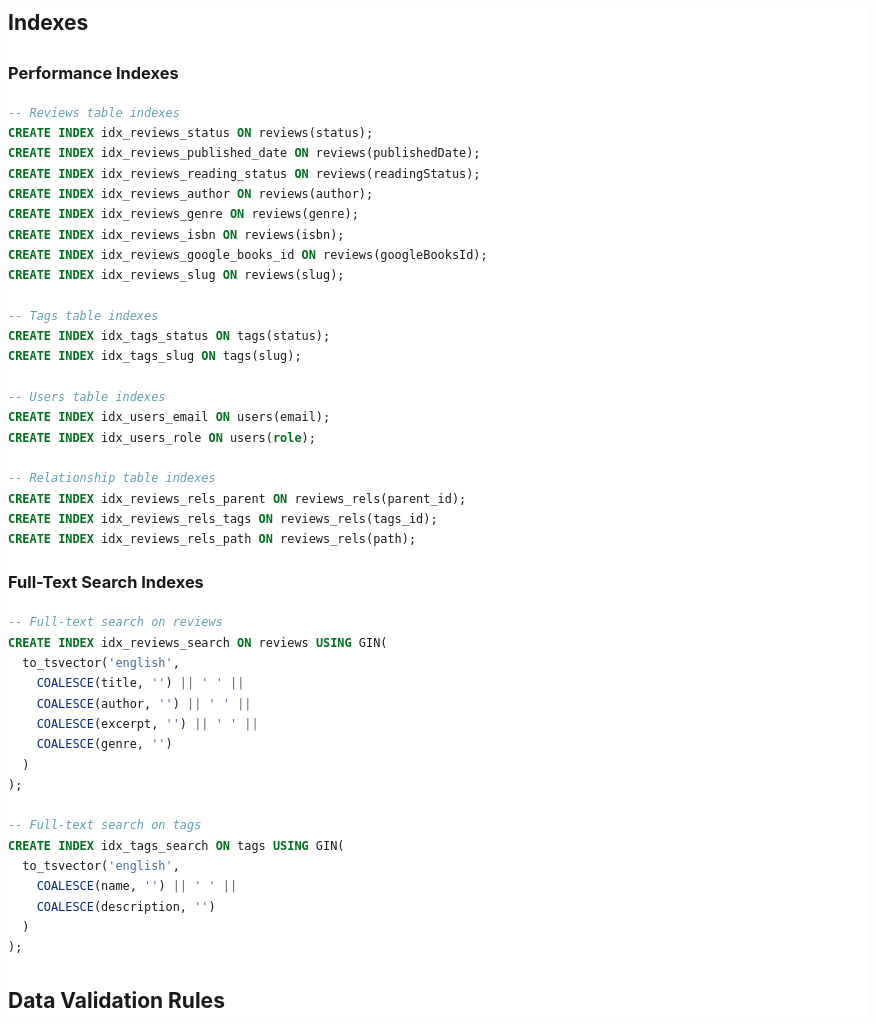 ## Indexes

### Performance Indexes

```sql
-- Reviews table indexes
CREATE INDEX idx_reviews_status ON reviews(status);
CREATE INDEX idx_reviews_published_date ON reviews(publishedDate);
CREATE INDEX idx_reviews_reading_status ON reviews(readingStatus);
CREATE INDEX idx_reviews_author ON reviews(author);
CREATE INDEX idx_reviews_genre ON reviews(genre);
CREATE INDEX idx_reviews_isbn ON reviews(isbn);
CREATE INDEX idx_reviews_google_books_id ON reviews(googleBooksId);
CREATE INDEX idx_reviews_slug ON reviews(slug);

-- Tags table indexes
CREATE INDEX idx_tags_status ON tags(status);
CREATE INDEX idx_tags_slug ON tags(slug);

-- Users table indexes
CREATE INDEX idx_users_email ON users(email);
CREATE INDEX idx_users_role ON users(role);

-- Relationship table indexes
CREATE INDEX idx_reviews_rels_parent ON reviews_rels(parent_id);
CREATE INDEX idx_reviews_rels_tags ON reviews_rels(tags_id);
CREATE INDEX idx_reviews_rels_path ON reviews_rels(path);
```

### Full-Text Search Indexes

```sql
-- Full-text search on reviews
CREATE INDEX idx_reviews_search ON reviews USING GIN(
  to_tsvector('english', 
    COALESCE(title, '') || ' ' || 
    COALESCE(author, '') || ' ' || 
    COALESCE(excerpt, '') || ' ' ||
    COALESCE(genre, '')
  )
);

-- Full-text search on tags
CREATE INDEX idx_tags_search ON tags USING GIN(
  to_tsvector('english', 
    COALESCE(name, '') || ' ' || 
    COALESCE(description, '')
  )
);
```

## Data Validation Rules
